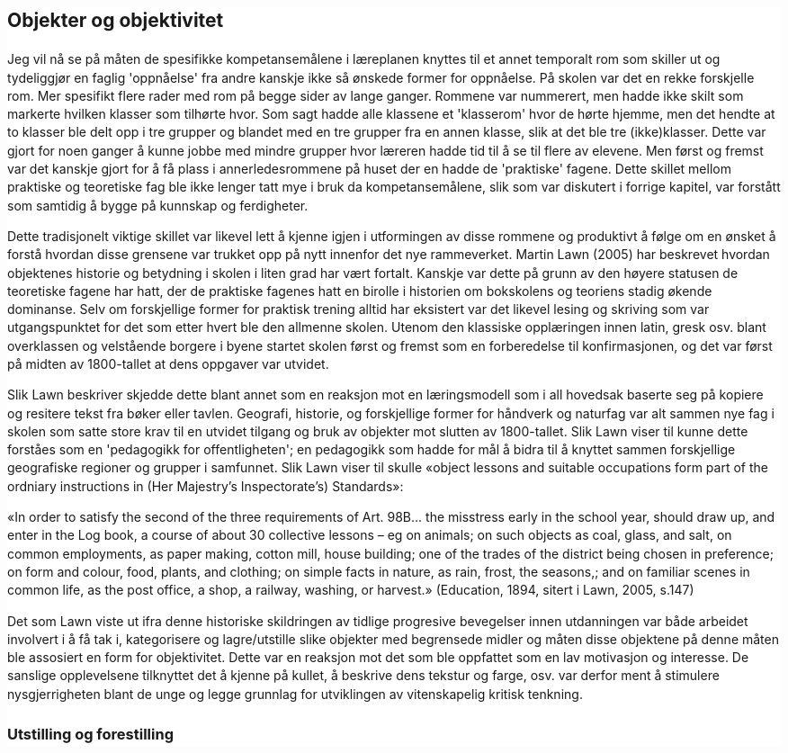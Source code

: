 
## Objekter og objektivitet

Jeg vil nå se på måten de spesifikke kompetansemålene i læreplanen knyttes til et annet temporalt rom som skiller ut og tydeliggjør en faglig 'oppnåelse' fra andre kanskje ikke så ønskede former for oppnåelse. På skolen var det en rekke forskjelle rom. Mer spesifikt flere rader med rom på begge sider av lange ganger. Rommene var nummerert, men hadde ikke skilt som markerte hvilken klasser som tilhørte hvor. Som sagt hadde alle klassene et 'klasserom' hvor de hørte hjemme, men det hendte at to klasser ble delt opp i tre grupper og blandet med en tre grupper fra en annen klasse, slik at det ble tre (ikke)klasser. Dette var gjort for noen ganger å kunne jobbe med mindre grupper hvor læreren hadde tid til å se til flere av elevene. Men først og fremst var det kanskje gjort for å få plass i annerledesrommene på huset der en hadde de 'praktiske' fagene. Dette skillet mellom praktiske og teoretiske fag ble ikke lenger tatt mye i bruk da kompetansemålene, slik som var diskutert i forrige kapitel, var forstått som samtidig å bygge på kunnskap og ferdigheter.

Dette tradisjonelt viktige skillet var likevel lett å kjenne igjen i utformingen av disse rommene og produktivt å følge om en ønsket å forstå hvordan disse grensene var trukket opp på nytt innenfor det nye rammeverket. Martin Lawn (2005) har beskrevet hvordan objektenes historie og betydning i skolen i liten grad har vært fortalt. Kanskje var dette på grunn av den høyere statusen de teoretiske fagene har hatt, der de praktiske fagenes hatt en birolle i historien om bokskolens og teoriens stadig økende dominanse. Selv om forskjellige former for praktisk trening alltid har eksistert var det likevel lesing og skriving som var utgangspunktet for det som etter hvert ble den allmenne skolen. Utenom den klassiske opplæringen innen latin, gresk osv. blant overklassen og velstående borgere i byene startet skolen først og fremst som en forberedelse til konfirmasjonen, og det var først på midten av 1800-tallet at dens oppgaver var utvidet.

Slik Lawn beskriver skjedde dette blant annet som en reaksjon mot en læringsmodell som i all hovedsak baserte seg på kopiere og resitere tekst fra bøker eller tavlen. Geografi, historie, og forskjellige former for håndverk og naturfag var alt sammen nye fag i skolen som satte store krav til en utvidet tilgang og bruk av objekter mot slutten av 1800-tallet. Slik Lawn viser til kunne dette forståes som en 'pedagogikk for offentligheten'; en pedagogikk som hadde for mål å bidra til å knyttet sammen forskjellige geografiske regioner og grupper i samfunnet. Slik Lawn viser til skulle «object lessons and suitable occupations form part of the ordniary instructions in (Her Majestry’s Inspectorate’s) Standards»:

«In order to satisfy the second of the three requirements of Art. 98B... the misstress early in the school year, should draw up, and enter in the Log book, a course of about 30 collective lessons – eg on animals; on such objects as coal, glass, and salt, on common employments, as paper making, cotton mill, house building; one of the trades of the district being chosen in preference; on form and colour, food, plants, and clothing; on simple facts in nature, as rain, frost, the seasons,; and on familiar scenes in common life, as the post office, a shop, a railway, washing, or harvest.» (Education, 1894, sitert i Lawn, 2005, s.147)

Det som Lawn viste ut ifra denne historiske skildringen av tidlige progresive bevegelser innen utdanningen var både arbeidet involvert i å få tak i, kategorisere og lagre/utstille slike objekter med begrensede midler og måten disse objektene på denne måten ble assosiert en form for objektivitet. Dette var en reaksjon mot det som ble oppfattet som en lav motivasjon og interesse. De sanslige opplevelsene tilknyttet det å kjenne på kullet, å beskrive dens tekstur og farge, osv. var derfor ment å stimulere nysgjerrigheten blant de unge og legge grunnlag for utviklingen av vitenskapelig kritisk tenkning.

### Utstilling og forestilling
